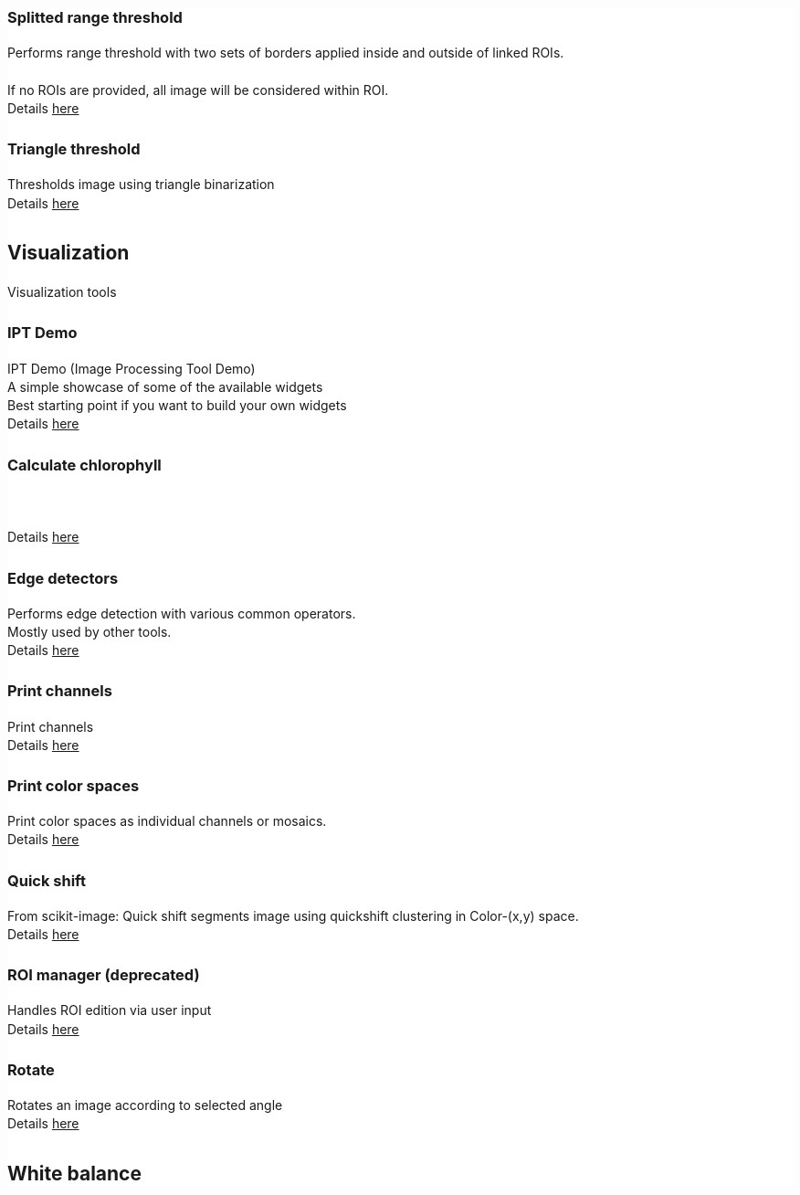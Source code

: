 ### Splitted range threshold
Performs range threshold with two sets of borders applied inside and outside of linked ROIs.<br><br>        If no ROIs are provided, all image will be considered within ROI.<br>
Details [here](ipt_Splitted_range_threshold.md)

### Triangle threshold
Thresholds image using triangle binarization<br>
Details [here](ipt_Triangle_threshold.md)

## Visualization

Visualization tools

### IPT Demo
IPT Demo (Image Processing Tool Demo)<br>A simple showcase of some of the available widgets<br>Best starting point if you want to build your own widgets<br>
Details [here](ipt_IPT_Demo.md)

### Calculate chlorophyll
<br><br>
Details [here](ipt_Calculate_chlorophyll.md)

### Edge detectors
Performs edge detection with various common operators.<br>Mostly used by other tools.<br>
Details [here](ipt_Edge_detectors.md)

### Print channels
Print channels<br>
Details [here](ipt_Print_channels.md)

### Print color spaces
Print color spaces as individual channels or mosaics.<br>
Details [here](ipt_Print_color_spaces.md)

### Quick shift
From scikit-image: Quick shift segments image using quickshift clustering in Color-(x,y) space.<br>
Details [here](ipt_Quick_shift.md)

### ROI manager (deprecated)
Handles ROI edition via user input<br>
Details [here](ipt_ROI_manager_(deprecated).md)

### Rotate
Rotates an image according to selected angle<br>
Details [here](ipt_Rotate.md)

## White balance
